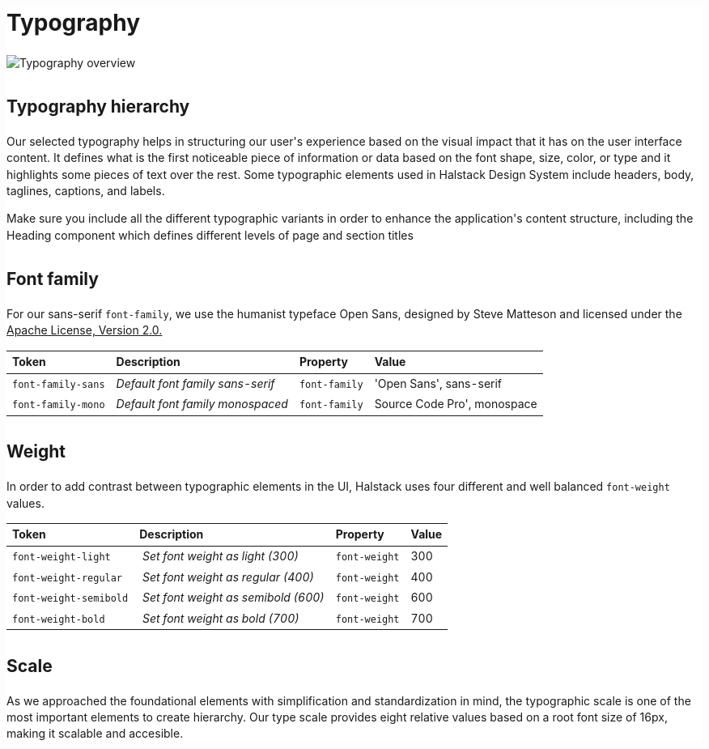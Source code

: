 # Typography

![Typography overview](images/type_open_sans.png)

## Typography hierarchy
Our selected typography helps in structuring our user's experience based on the visual impact that it has on the user interface content. 
It defines what is the first noticeable piece of information or data based on the font shape, size, color, 
or type and it highlights some pieces of text over the rest. Some typographic elements used in Halstack Design System include headers, 
body, taglines, captions, and labels.

Make sure you include all the different typographic variants in order to enhance the application's content structure, including the Heading component which defines different levels of page and section titles



## Font family

For our sans-serif `font-family`, we use the humanist typeface Open Sans, designed by Steve Matteson and licensed under the [Apache License, Version 2.0.](https://www.apache.org/licenses/LICENSE-2.0.html)

| Token                         | Description                                   | Property            | Value                          | 
| :---                          | :---                                          | :---                | :---                           |  
| `font-family-sans`            | _Default font family sans-serif_              | `font-family`       | 'Open Sans', sans-serif        | 
| `font-family-mono`            | _Default font family monospaced_              | `font-family`       |  Source Code Pro', monospace   | 


## Weight

In order to add contrast between typographic elements in the UI, Halstack uses four different and well balanced `font-weight` values.

| Token                         | Description                                   | Property            | Value        | 
| :---                          | :---                                          | :---                | :---         |  
| `font-weight-light`           | _Set font weight as light (300)_              | `font-weight`       | 300          | 
| `font-weight-regular`         | _Set font weight as regular (400)_            | `font-weight`       | 400          | 
| `font-weight-semibold`        | _Set font weight as semibold (600)_           | `font-weight`       | 600          | 
| `font-weight-bold`            | _Set font weight as bold (700)_               | `font-weight`       | 700          | 


## Scale

As we approached the foundational elements with simplification and standardization in mind, the typographic scale is one of the most important elements to create hierarchy. Our type scale provides eight relative values based on a root font size of 16px, making it scalable and accesible. 
